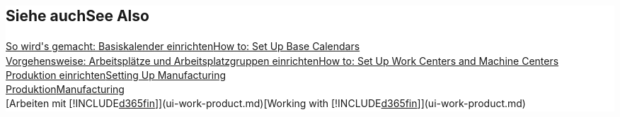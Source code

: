 ## <a name="see-also"></a><span data-ttu-id="2b988-173">Siehe auch</span><span class="sxs-lookup"><span data-stu-id="2b988-173">See Also</span></span>  
[<span data-ttu-id="2b988-174">So wird's gemacht: Basiskalender einrichten</span><span class="sxs-lookup"><span data-stu-id="2b988-174">How to: Set Up Base Calendars</span></span>](across-how-to-assign-base-calendars.md)  
[<span data-ttu-id="2b988-175">Vorgehensweise: Arbeitsplätze und Arbeitsplatzgruppen einrichten</span><span class="sxs-lookup"><span data-stu-id="2b988-175">How to: Set Up Work Centers and Machine Centers</span></span>](production-how-to-set-up-work-and-machine-centers.md)  
[<span data-ttu-id="2b988-176">Produktion einrichten</span><span class="sxs-lookup"><span data-stu-id="2b988-176">Setting Up Manufacturing</span></span>](production-configure-production-processes.md)  
[<span data-ttu-id="2b988-177">Produktion</span><span class="sxs-lookup"><span data-stu-id="2b988-177">Manufacturing</span></span>](production-manage-manufacturing.md)  
<span data-ttu-id="2b988-178">[Arbeiten mit [!INCLUDE[d365fin](includes/d365fin_md.md)]](ui-work-product.md)</span><span class="sxs-lookup"><span data-stu-id="2b988-178">[Working with [!INCLUDE[d365fin](includes/d365fin_md.md)]](ui-work-product.md)</span></span>  

